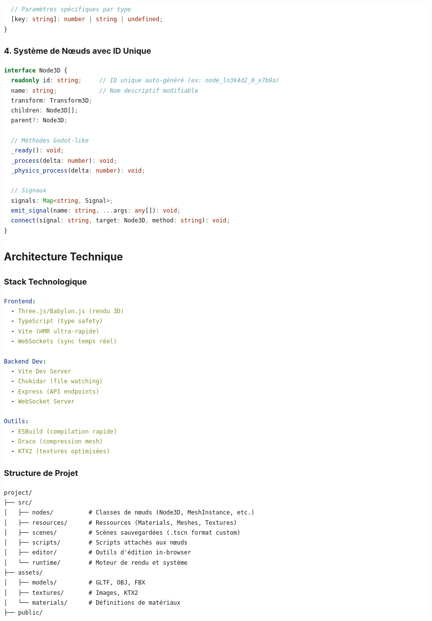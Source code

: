 ```typescript
  // Paramètres spécifiques par type
  [key: string]: number | string | undefined;
}
```

### 4. **Système de Nœuds avec ID Unique**
```typescript
interface Node3D {
  readonly id: string;     // ID unique auto-généré (ex: node_ln3k4d2_0_x7b9a)
  name: string;            // Nom descriptif modifiable
  transform: Transform3D;
  children: Node3D[];
  parent?: Node3D;
  
  // Méthodes Godot-like
  _ready(): void;
  _process(delta: number): void;
  _physics_process(delta: number): void;
  
  // Signaux
  signals: Map<string, Signal>;
  emit_signal(name: string, ...args: any[]): void;
  connect(signal: string, target: Node3D, method: string): void;
}
```

## Architecture Technique

### Stack Technologique
```yaml
Frontend:
  - Three.js/Babylon.js (rendu 3D)
  - TypeScript (type safety)
  - Vite (HMR ultra-rapide)
  - WebSockets (sync temps réel)

Backend Dev:
  - Vite Dev Server
  - Chokidar (file watching)
  - Express (API endpoints)
  - WebSocket Server

Outils:
  - ESBuild (compilation rapide)
  - Draco (compression mesh)
  - KTX2 (textures optimisées)
```

### Structure de Projet
```
project/
├── src/
│   ├── nodes/          # Classes de nœuds (Node3D, MeshInstance, etc.)
│   ├── resources/      # Ressources (Materials, Meshes, Textures)
│   ├── scenes/         # Scènes sauvegardées (.tscn format custom)
│   ├── scripts/        # Scripts attachés aux nœuds
│   ├── editor/         # Outils d'édition in-browser
│   └── runtime/        # Moteur de rendu et système
├── assets/
│   ├── models/         # GLTF, OBJ, FBX
│   ├── textures/       # Images, KTX2
│   └── materials/      # Définitions de matériaux
├── public/
```